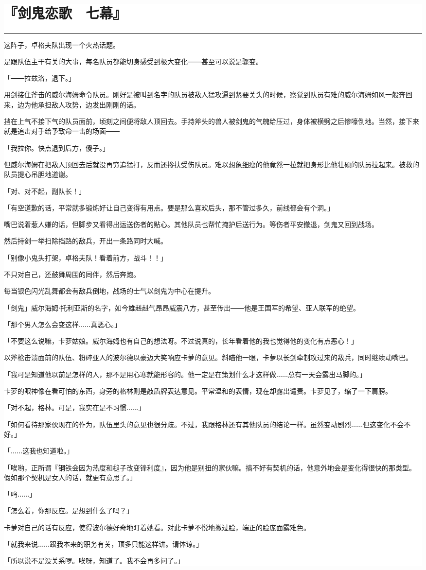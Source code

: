 # 『剑鬼恋歌　七幕』

------

这阵子，卓格夫队出现一个火热话题。

是跟队伍主干有关的大事，每名队员都能切身感受到极大变化——甚至可以说是骤变。



「——拉兹洛，退下。」

用剑接住斧击的威尔海姆命令队员。刚好是被叫到名字的队员被敌人猛攻逼到紧要关头的时候，察觉到队员有难的威尔海姆如风一般奔回来，边为他承担敌人攻势，边发出刚刚的话。

挡在上气不接下气的队员面前，顷刻之间便将敌人顶回去。手持斧头的兽人被剑鬼的气魄给压过，身体被横劈之后惨嚎倒地。当然，接下来就是追击对手给予致命一击的场面——

「我拉你。快点退到后方，傻子。」

但威尔海姆在把敌人顶回去后就没再穷追猛打，反而还搀扶受伤队员。难以想象细瘦的他竟然一拉就把身形比他壮硕的队员拉起来。被救的队员提心吊胆地道谢。

「对、对不起，副队长！」

「有空道歉的话，平常就多锻炼好让自己变得有用点。要是那么喜欢后头，那不管过多久，前线都会有个洞。」

嘴巴说着惹人嫌的话，但脚步又看得出运送伤者的贴心。其他队员也帮忙掩护后送行为。等伤者平安撤退，剑鬼又回到战场。

然后持剑一举扫除挡路的敌兵，开出一条路同时大喊。

「别像小鬼头打架，卓格夫队！看着前方，战斗！！」

不只对自己，还鼓舞周围的同伴，然后奔跑。

每当银色闪光乱舞都会有敌兵倒地，战场的士气以剑鬼为中心在提升。

「剑鬼」威尔海姆·托利亚斯的名字，如今雄赳赳气昂昂威震八方，甚至传出——他是王国军的希望、亚人联军的绝望。



「那个男人怎么会变这样……真恶心。」

「不要这么说嘛，卡萝姑娘。威尔海姆也有自己的想法呀。不过说真的，长年看着他的我也觉得他的变化有点恶心！」

以斧枪击溃面前的队伍、粉碎亚人的波尔德以豪迈大笑响应卡萝的意见。斜瞄他一眼，卡萝以长剑牵制攻过来的敌兵，同时继续动嘴巴。

「我可是知道他以前是怎样的人，那不是用心寒就能形容的。他一定是在策划什么才这样做……总有一天会露出马脚的。」

卡萝的眼神像在看可怕的东西，身旁的格林则是敲盾牌表达意见。平常温和的表情，现在却露出谴责。卡萝见了，缩了一下肩膀。

「对不起，格林。可是，我实在是不习惯……」

「如何看待那家伙现在的作为，队伍里头的意见也很分歧。不过，我跟格林还有其他队员的结论一样。虽然变动剧烈……但这变化不会不好。」

「……这我也知道啦。」

「唉哟，正所谓『钢铁会因为热度和槌子改变锋利度』，因为他是别扭的家伙嘛。搞不好有契机的话，他意外地会是变化得很快的那类型。假如那个契机是女人的话，就更有意思了。」

「呜……」

「怎么着，你那反应。是想到什么了吗？」

卡萝对自己的话有反应，使得波尔德好奇地盯着她看。对此卡萝不悦地撇过脸，端正的脸庞面露难色。

「就我来说……跟我本来的职务有关，顶多只能这样讲。请体谅。」

「所以说不是没关系啰。唉呀，知道了。我不会再多问了。」
